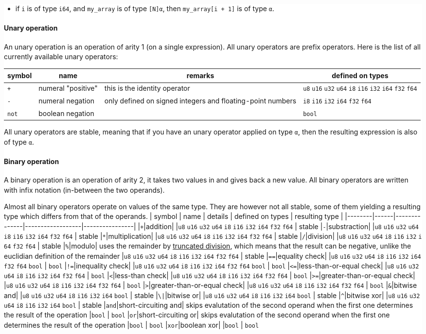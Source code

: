 * if `i` is of type `i64`, and `my_array` is of type `[N]α`, then `my_array[i + 1]` is of type `α`.

#### Unary operation
An unary operation is an operation of arity 1 (on a single expression). All unary operators are prefix operators. Here is the list of all currently available unary operators:

| symbol | name | remarks | defined on types |
|--------|------|---------|------------------|
| `+` | numeral "positive" | this is the identity operator | `u8` `u16` `u32` `u64` `i8` `i16` `i32` `i64` `f32` `f64`
| `-` | numeral negation | only defined on signed integers and floating-point numbers | `i8` `i16` `i32` `i64` `f32` `f64`
| `not` | boolean negation | | `bool`

All unary operators are stable, meaning that if you have an unary operator applied on type `α`, then the resulting expression is also of type `α`.

#### Binary operation
A binary operation is an operation of arity 2, it takes two values in and gives back a new value. All binary operators are written with infix notation (in-between the two operands).

Almost all binary operators operate on values of the same type. They are however not all stable, some of them yielding a resulting type which differs from that of the operands.
| symbol | name | details | defined on types | resulting type |
|--------|------|--------------|------------------|----------------|
|`+`|addition|  |`u8` `u16` `u32` `u64` `i8` `i16` `i32` `i64` `f32` `f64` | stable
|`-`|substraction|  |`u8` `u16` `u32` `u64` `i8` `i16` `i32` `i64` `f32` `f64` | stable
|`*`|multiplication|  |`u8` `u16` `u32` `u64` `i8` `i16` `i32` `i64` `f32` `f64` | stable
|`/`|division|  |`u8` `u16` `u32` `u64` `i8` `i16` `i32` `i64` `f32` `f64` | stable
|`%`|modulo| uses the remainder by [truncated division](https://en.wikipedia.org/wiki/Modulo#Variants_of_the_definition), which means that the result can be negative, unlike the euclidian definition of the remainder |`u8` `u16` `u32` `u64` `i8` `i16` `i32` `i64` `f32` `f64` | stable
|`==`|equality check|  |`u8` `u16` `u32` `u64` `i8` `i16` `i32` `i64` `f32` `f64` `bool` | `bool`
|`!=`|inequality check|  |`u8` `u16` `u32` `u64` `i8` `i16` `i32` `i64` `f32` `f64` `bool` | `bool`
|`<=`|less-than-or-equal check|  |`u8` `u16` `u32` `u64` `i8` `i16` `i32` `i64` `f32` `f64` | `bool`
|`<`|less-than check|  |`u8` `u16` `u32` `u64` `i8` `i16` `i32` `i64` `f32` `f64` | `bool`
|`>=`|greater-than-or-equal check|  |`u8` `u16` `u32` `u64` `i8` `i16` `i32` `i64` `f32` `f64` | `bool`
|`>`|greater-than-or-equal check|  |`u8` `u16` `u32` `u64` `i8` `i16` `i32` `i64` `f32` `f64` | `bool`
|`&`|bitwise and|  |`u8` `u16` `u32` `u64` `i8` `i16` `i32` `i64` `bool` | stable
|`\|`|bitwise or|  |`u8` `u16` `u32` `u64` `i8` `i16` `i32` `i64` `bool` | stable
|`^`|bitwise xor|  |`u8` `u16` `u32` `u64` `i8` `i16` `i32` `i64` `bool` | stable
|`and`|short-circuiting and| skips evalutation of the second operand when the first one determines the result of the operation |`bool` | `bool`
|`or`|short-circuiting or| skips evalutation of the second operand when the first one determines the result of the operation |`bool` | `bool`
|`xor`|boolean xor|  |`bool` | `bool`
